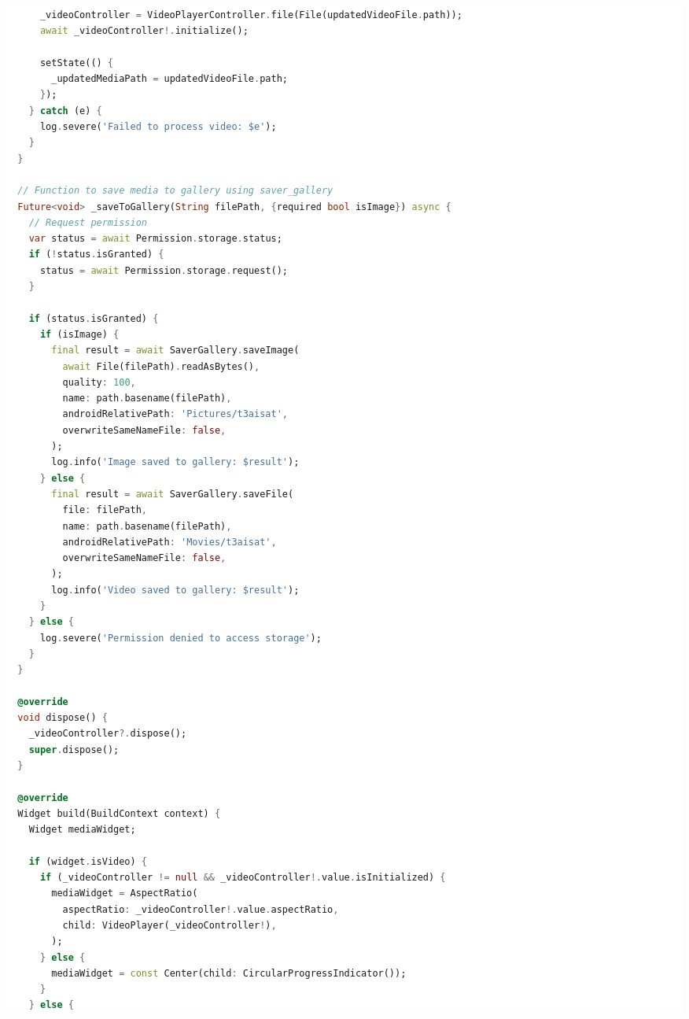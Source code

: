```dart
      _videoController = VideoPlayerController.file(File(updatedVideoFile.path));
      await _videoController!.initialize();

      setState(() {
        _updatedMediaPath = updatedVideoFile.path;
      });
    } catch (e) {
      log.severe('Failed to process video: $e');
    }
  }

  // Function to save media to gallery using saver_gallery
  Future<void> _saveToGallery(String filePath, {required bool isImage}) async {
    // Request permission
    var status = await Permission.storage.status;
    if (!status.isGranted) {
      status = await Permission.storage.request();
    }

    if (status.isGranted) {
      if (isImage) {
        final result = await SaverGallery.saveImage(
          await File(filePath).readAsBytes(),
          quality: 100,
          name: path.basename(filePath),
          androidRelativePath: 'Pictures/t3aisat',
          overwriteSameNameFile: false,
        );
        log.info('Image saved to gallery: $result');
      } else {
        final result = await SaverGallery.saveFile(
          file: filePath,
          name: path.basename(filePath),
          androidRelativePath: 'Movies/t3aisat',
          overwriteSameNameFile: false,
        );
        log.info('Video saved to gallery: $result');
      }
    } else {
      log.severe('Permission denied to access storage');
    }
  }

  @override
  void dispose() {
    _videoController?.dispose();
    super.dispose();
  }

  @override
  Widget build(BuildContext context) {
    Widget mediaWidget;

    if (widget.isVideo) {
      if (_videoController != null && _videoController!.value.isInitialized) {
        mediaWidget = AspectRatio(
          aspectRatio: _videoController!.value.aspectRatio,
          child: VideoPlayer(_videoController!),
        );
      } else {
        mediaWidget = const Center(child: CircularProgressIndicator());
      }
    } else {
```